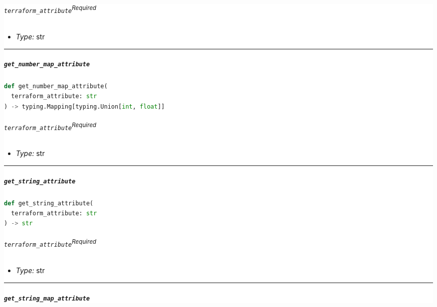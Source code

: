 ###### `terraform_attribute`<sup>Required</sup> <a name="terraform_attribute" id="@cdktf/provider-cloudflare.dataCloudflareHealthcheck.DataCloudflareHealthcheckTcpConfigOutputReference.getNumberListAttribute.parameter.terraformAttribute"></a>

- *Type:* str

---

##### `get_number_map_attribute` <a name="get_number_map_attribute" id="@cdktf/provider-cloudflare.dataCloudflareHealthcheck.DataCloudflareHealthcheckTcpConfigOutputReference.getNumberMapAttribute"></a>

```python
def get_number_map_attribute(
  terraform_attribute: str
) -> typing.Mapping[typing.Union[int, float]]
```

###### `terraform_attribute`<sup>Required</sup> <a name="terraform_attribute" id="@cdktf/provider-cloudflare.dataCloudflareHealthcheck.DataCloudflareHealthcheckTcpConfigOutputReference.getNumberMapAttribute.parameter.terraformAttribute"></a>

- *Type:* str

---

##### `get_string_attribute` <a name="get_string_attribute" id="@cdktf/provider-cloudflare.dataCloudflareHealthcheck.DataCloudflareHealthcheckTcpConfigOutputReference.getStringAttribute"></a>

```python
def get_string_attribute(
  terraform_attribute: str
) -> str
```

###### `terraform_attribute`<sup>Required</sup> <a name="terraform_attribute" id="@cdktf/provider-cloudflare.dataCloudflareHealthcheck.DataCloudflareHealthcheckTcpConfigOutputReference.getStringAttribute.parameter.terraformAttribute"></a>

- *Type:* str

---

##### `get_string_map_attribute` <a name="get_string_map_attribute" id="@cdktf/provider-cloudflare.dataCloudflareHealthcheck.DataCloudflareHealthcheckTcpConfigOutputReference.getStringMapAttribute"></a>
